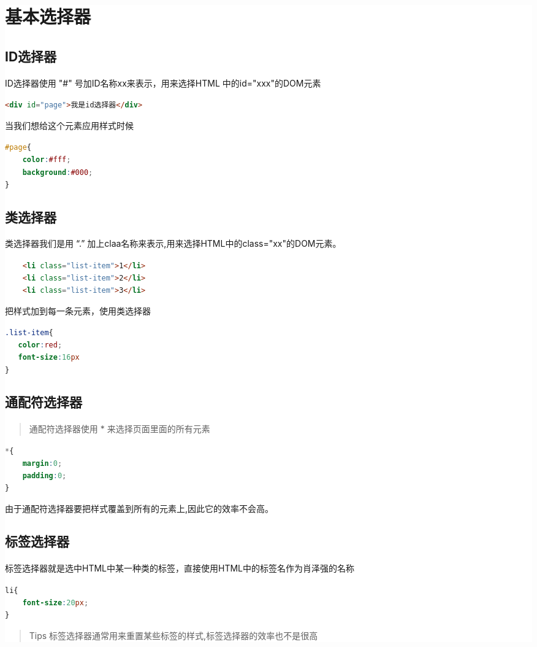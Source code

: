 
# 基本选择器
## ID选择器
 ID选择器使用 "#" 号加ID名称xx来表示，用来选择HTML 中的id="xxx"的DOM元素
 ```html
<div id="page">我是id选择器</div>
 ```
 当我们想给这个元素应用样式时候
```css
#page{
    color:#fff;
    background:#000;
}
```

## 类选择器
类选择器我们是用 “.” 加上claa名称来表示,用来选择HTML中的class="xx"的DOM元素。

```html
    <li class="list-item">1</li>
    <li class="list-item">2</li>
    <li class="list-item">3</li>
```

把样式加到每一条元素，使用类选择器

```css
.list-item{
   color:red;
   font-size:16px 
}
```

## 通配符选择器
>通配符选择器使用 * 来选择页面里面的所有元素

```css
*{
    margin:0;
    padding:0;
}
```
由于通配符选择器要把样式覆盖到所有的元素上,因此它的效率不会高。

##  标签选择器

标签选择器就是选中HTML中某一种类的标签，直接使用HTML中的标签名作为肖泽强的名称
```css
li{
    font-size:20px;
}
```
>Tips 标签选择器通常用来重置某些标签的样式,标签选择器的效率也不是很高
